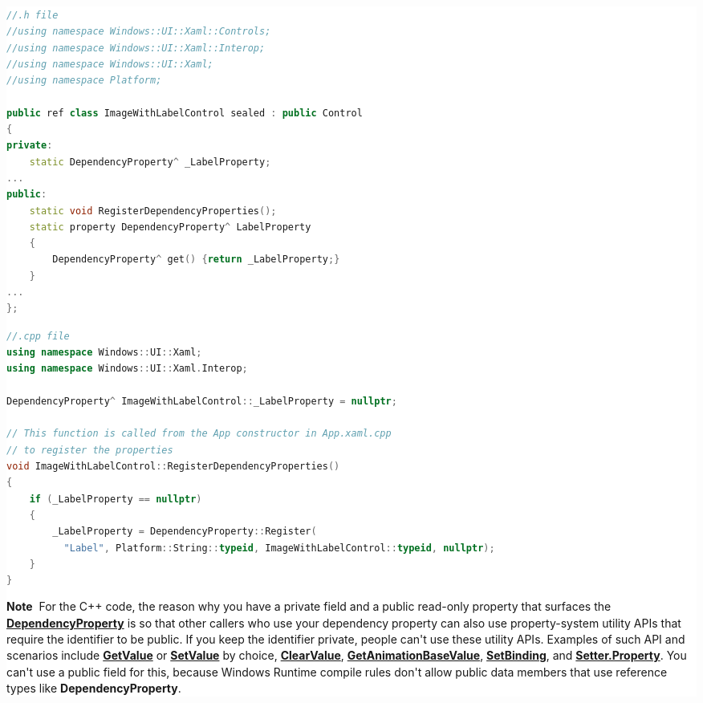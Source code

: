 ```cpp
//.h file
//using namespace Windows::UI::Xaml::Controls;
//using namespace Windows::UI::Xaml::Interop;
//using namespace Windows::UI::Xaml;
//using namespace Platform;

public ref class ImageWithLabelControl sealed : public Control
{  
private:
    static DependencyProperty^ _LabelProperty;
...
public:
    static void RegisterDependencyProperties(); 
    static property DependencyProperty^ LabelProperty
    {
        DependencyProperty^ get() {return _LabelProperty;}
    }
...
};
```

```cpp
//.cpp file
using namespace Windows::UI::Xaml;
using namespace Windows::UI::Xaml.Interop;

DependencyProperty^ ImageWithLabelControl::_LabelProperty = nullptr;

// This function is called from the App constructor in App.xaml.cpp 
// to register the properties
void ImageWithLabelControl::RegisterDependencyProperties() 
{ 
    if (_LabelProperty == nullptr) 
    { 
        _LabelProperty = DependencyProperty::Register(
          "Label", Platform::String::typeid, ImageWithLabelControl::typeid, nullptr); 
    } 
}
```

**Note**  For the C++ code, the reason why you have a private field and a public read-only property that surfaces the [**DependencyProperty**](https://msdn.microsoft.com/library/windows/apps/br242362) is so that other callers who use your dependency property can also use property-system utility APIs that require the identifier to be public. If you keep the identifier private, people can't use these utility APIs. Examples of such API and scenarios include [**GetValue**](https://msdn.microsoft.com/library/windows/apps/br242359) or [**SetValue**](https://msdn.microsoft.com/library/windows/apps/br242361) by choice, [**ClearValue**](https://msdn.microsoft.com/library/windows/apps/br242357), [**GetAnimationBaseValue**](https://msdn.microsoft.com/library/windows/apps/br242358), [**SetBinding**](https://msdn.microsoft.com/library/windows/apps/br244257), and [**Setter.Property**](https://msdn.microsoft.com/library/windows/apps/br208836). You can't use a public field for this, because Windows Runtime compile rules don't allow public data members that use reference types like **DependencyProperty**.
